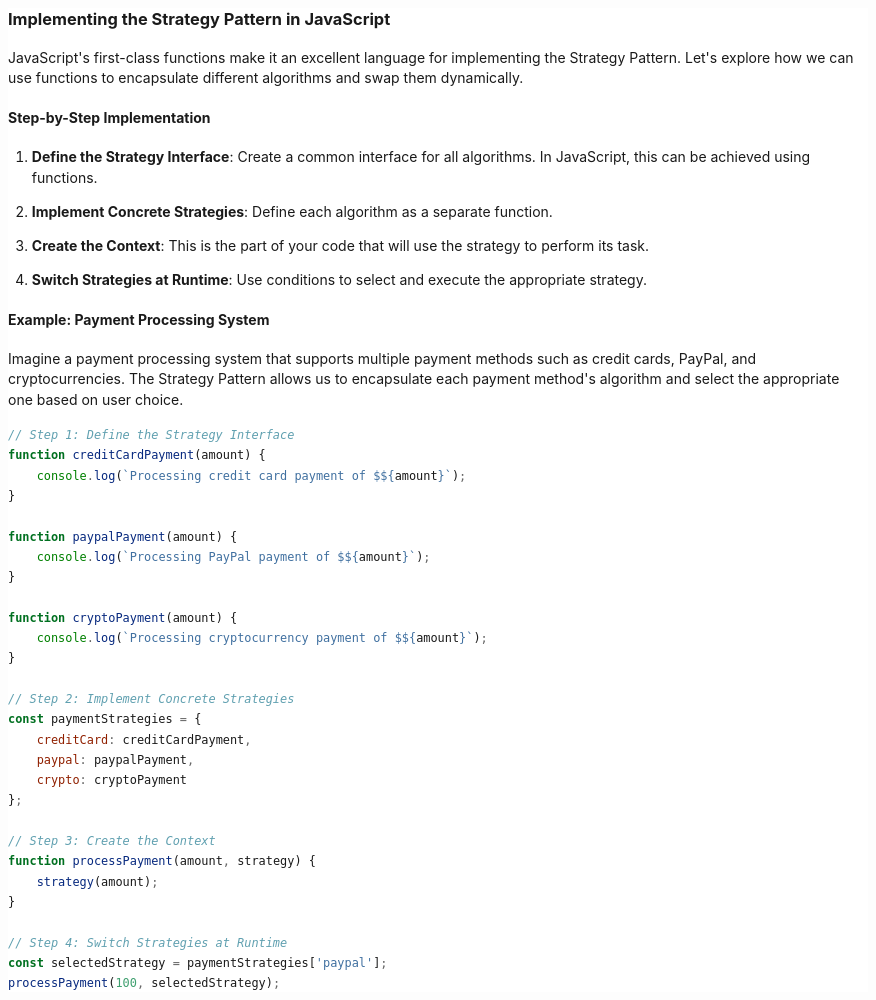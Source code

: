 ### Implementing the Strategy Pattern in JavaScript

JavaScript's first-class functions make it an excellent language for implementing the Strategy Pattern. Let's explore how we can use functions to encapsulate different algorithms and swap them dynamically.

#### Step-by-Step Implementation

1. **Define the Strategy Interface**: Create a common interface for all algorithms. In JavaScript, this can be achieved using functions.

2. **Implement Concrete Strategies**: Define each algorithm as a separate function.

3. **Create the Context**: This is the part of your code that will use the strategy to perform its task.

4. **Switch Strategies at Runtime**: Use conditions to select and execute the appropriate strategy.

#### Example: Payment Processing System

Imagine a payment processing system that supports multiple payment methods such as credit cards, PayPal, and cryptocurrencies. The Strategy Pattern allows us to encapsulate each payment method's algorithm and select the appropriate one based on user choice.

```javascript
// Step 1: Define the Strategy Interface
function creditCardPayment(amount) {
    console.log(`Processing credit card payment of $${amount}`);
}

function paypalPayment(amount) {
    console.log(`Processing PayPal payment of $${amount}`);
}

function cryptoPayment(amount) {
    console.log(`Processing cryptocurrency payment of $${amount}`);
}

// Step 2: Implement Concrete Strategies
const paymentStrategies = {
    creditCard: creditCardPayment,
    paypal: paypalPayment,
    crypto: cryptoPayment
};

// Step 3: Create the Context
function processPayment(amount, strategy) {
    strategy(amount);
}

// Step 4: Switch Strategies at Runtime
const selectedStrategy = paymentStrategies['paypal'];
processPayment(100, selectedStrategy);
```
